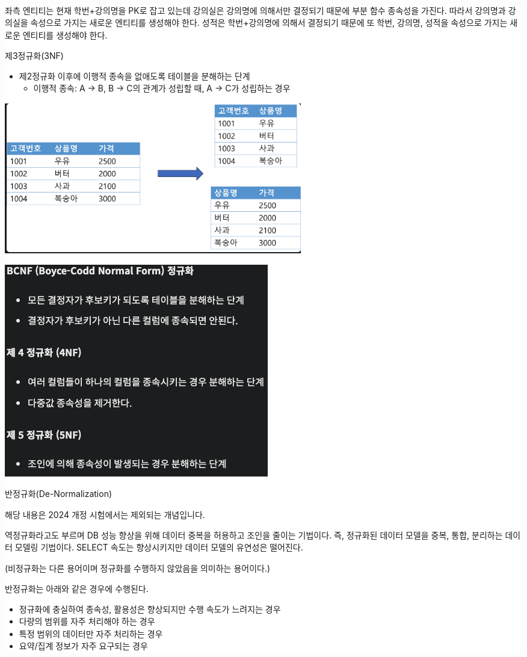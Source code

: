 좌측 엔티티는 현재 학번+강의명을 PK로 잡고 있는데 강의실은 강의명에 의해서만 결정되기 때문에 부분 함수 종속성을 가진다. 따라서 강의명과 강의실을 속성으로 가지는 새로운 엔티티를 생성해야 한다. 성적은 학번+강의명에 의해서 결정되기 때문에 또 학번, 강의명, 성적을 속성으로 가지는 새로운 엔티티를 생성해야 한다.

제3정규화(3NF)

- 제2정규화 이후에 이행적 종속을 없애도록 테이블을 분해하는 단계
    - 이행적 종속: A → B, B → C의 관계가 성립할 때, A → C가 성립하는 경우

![image.png](image/SQLD%20235dbeb48cf580f5b6bfd03e6b4506a3/image%2013.png)

![image.png](image/SQLD%20235dbeb48cf580f5b6bfd03e6b4506a3/image%2014.png)

반정규화(De-Normalization)

해당 내용은 2024 개정 시험에서는 제외되는 개념입니다.

역정규화라고도 부르며 DB 성능 향상을 위해 데이터 중복을 허용하고 조인을 줄이는 기법이다. 즉, 정규화된 데이터 모델을 중복, 통합, 분리하는 데이터 모델링 기법이다. SELECT 속도는 향상시키지만 데이터 모델의 유연성은 떨어진다.

(비정규화는 다른 용어이며 정규화를 수행하지 않았음을 의미하는 용어이다.)

반정규화는 아래와 같은 경우에 수행된다.

- 정규화에 충실하여 종속성, 활용성은 향상되지만 수행 속도가 느려지는 경우
- 다량의 범위를 자주 처리해야 하는 경우
- 특정 범위의 데이터만 자주 처리하는 경우
- 요약/집계 정보가 자주 요구되는 경우
